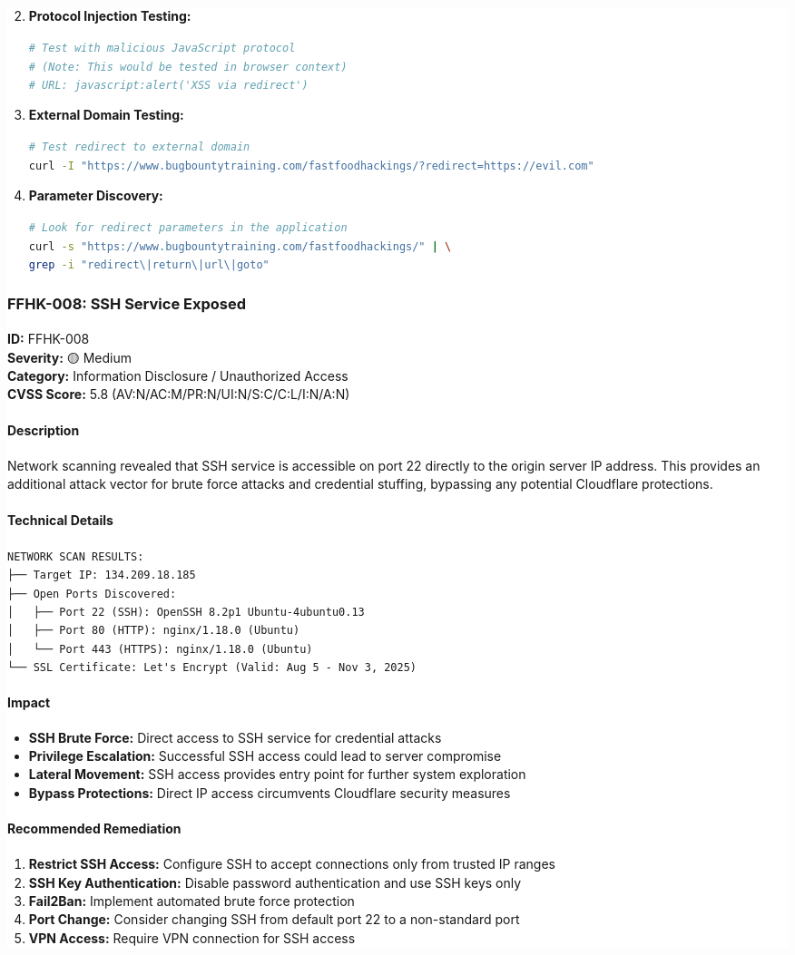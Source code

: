 2. **Protocol Injection Testing:**
   ```bash
   # Test with malicious JavaScript protocol
   # (Note: This would be tested in browser context)
   # URL: javascript:alert('XSS via redirect')
   ```

3. **External Domain Testing:**
   ```bash
   # Test redirect to external domain
   curl -I "https://www.bugbountytraining.com/fastfoodhackings/?redirect=https://evil.com"
   ```

4. **Parameter Discovery:**
   ```bash
   # Look for redirect parameters in the application
   curl -s "https://www.bugbountytraining.com/fastfoodhackings/" | \
   grep -i "redirect\|return\|url\|goto"
   ```

### FFHK-008: SSH Service Exposed

**ID:** FFHK-008  
**Severity:** 🟡 Medium  
**Category:** Information Disclosure / Unauthorized Access  
**CVSS Score:** 5.8 (AV:N/AC:M/PR:N/UI:N/S:C/C:L/I:N/A:N)

#### Description
Network scanning revealed that SSH service is accessible on port 22 directly to the origin server IP address. This provides an additional attack vector for brute force attacks and credential stuffing, bypassing any potential Cloudflare protections.

#### Technical Details
```
NETWORK SCAN RESULTS:
├── Target IP: 134.209.18.185
├── Open Ports Discovered:
│   ├── Port 22 (SSH): OpenSSH 8.2p1 Ubuntu-4ubuntu0.13
│   ├── Port 80 (HTTP): nginx/1.18.0 (Ubuntu)
│   └── Port 443 (HTTPS): nginx/1.18.0 (Ubuntu)
└── SSL Certificate: Let's Encrypt (Valid: Aug 5 - Nov 3, 2025)
```

#### Impact
- **SSH Brute Force:** Direct access to SSH service for credential attacks
- **Privilege Escalation:** Successful SSH access could lead to server compromise
- **Lateral Movement:** SSH access provides entry point for further system exploration
- **Bypass Protections:** Direct IP access circumvents Cloudflare security measures

#### Recommended Remediation
1. **Restrict SSH Access:** Configure SSH to accept connections only from trusted IP ranges
2. **SSH Key Authentication:** Disable password authentication and use SSH keys only
3. **Fail2Ban:** Implement automated brute force protection
4. **Port Change:** Consider changing SSH from default port 22 to a non-standard port
5. **VPN Access:** Require VPN connection for SSH access
